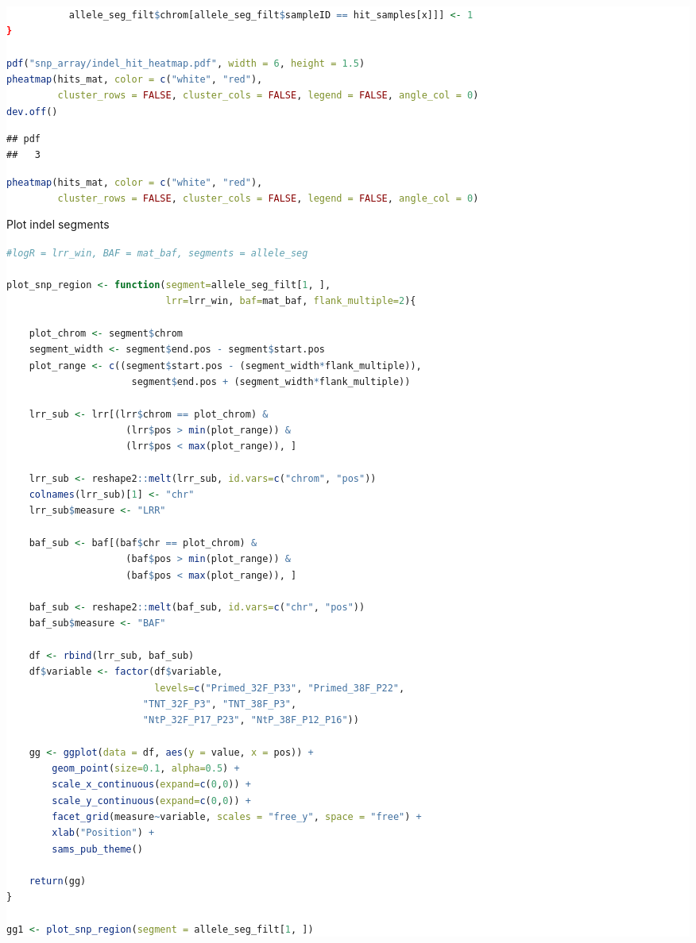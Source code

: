 ``` r
           allele_seg_filt$chrom[allele_seg_filt$sampleID == hit_samples[x]]] <- 1
}

pdf("snp_array/indel_hit_heatmap.pdf", width = 6, height = 1.5)
pheatmap(hits_mat, color = c("white", "red"),
         cluster_rows = FALSE, cluster_cols = FALSE, legend = FALSE, angle_col = 0)
dev.off()
```

    ## pdf 
    ##   3

``` r
pheatmap(hits_mat, color = c("white", "red"),
         cluster_rows = FALSE, cluster_cols = FALSE, legend = FALSE, angle_col = 0)
```

Plot indel segments

``` r
#logR = lrr_win, BAF = mat_baf, segments = allele_seg

plot_snp_region <- function(segment=allele_seg_filt[1, ],
                            lrr=lrr_win, baf=mat_baf, flank_multiple=2){
    
    plot_chrom <- segment$chrom
    segment_width <- segment$end.pos - segment$start.pos
    plot_range <- c((segment$start.pos - (segment_width*flank_multiple)),
                      segment$end.pos + (segment_width*flank_multiple))
      
    lrr_sub <- lrr[(lrr$chrom == plot_chrom) &
                     (lrr$pos > min(plot_range)) &
                     (lrr$pos < max(plot_range)), ]
    
    lrr_sub <- reshape2::melt(lrr_sub, id.vars=c("chrom", "pos"))
    colnames(lrr_sub)[1] <- "chr"
    lrr_sub$measure <- "LRR"
    
    baf_sub <- baf[(baf$chr == plot_chrom) &
                     (baf$pos > min(plot_range)) &
                     (baf$pos < max(plot_range)), ]
      
    baf_sub <- reshape2::melt(baf_sub, id.vars=c("chr", "pos"))
    baf_sub$measure <- "BAF"
    
    df <- rbind(lrr_sub, baf_sub)
    df$variable <- factor(df$variable,
                          levels=c("Primed_32F_P33", "Primed_38F_P22",
                        "TNT_32F_P3", "TNT_38F_P3",
                        "NtP_32F_P17_P23", "NtP_38F_P12_P16"))
    
    gg <- ggplot(data = df, aes(y = value, x = pos)) +
        geom_point(size=0.1, alpha=0.5) +
        scale_x_continuous(expand=c(0,0)) +
        scale_y_continuous(expand=c(0,0)) +
        facet_grid(measure~variable, scales = "free_y", space = "free") +
        xlab("Position") + 
        sams_pub_theme()
    
    return(gg)
}

gg1 <- plot_snp_region(segment = allele_seg_filt[1, ])
```
